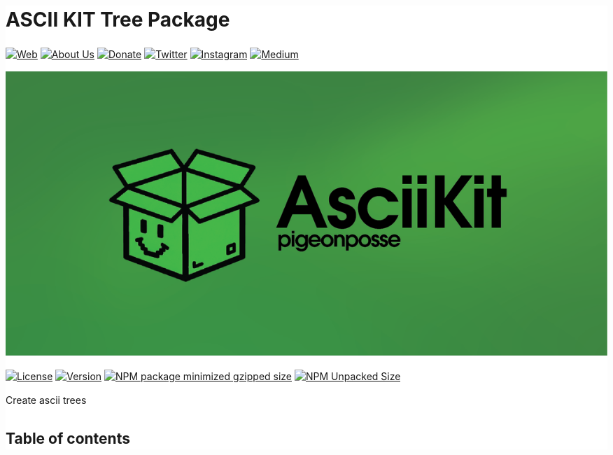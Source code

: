# ASCII KIT Tree Package

[![Web](https://img.shields.io/badge/Web-grey?style=for-the-badge&logoColor=white)](https://pigeonposse.com)
[![About Us](https://img.shields.io/badge/About%20Us-grey?style=for-the-badge&logoColor=white)](https://pigeonposse.com/about)
[![Donate](https://img.shields.io/badge/Donate-pink?style=for-the-badge&logoColor=white)](https://pigeonposse.com/contribute)
[![Twitter](https://img.shields.io/badge/Twitter-black?style=for-the-badge&logoColor=white&logo=twitter)](https://twitter.com/pigeonposse_)
[![Instagram](https://img.shields.io/badge/Instagram-black?style=for-the-badge&logoColor=white&logo=instagram)](https://www.instagram.com/pigeon.posse/)
[![Medium](https://img.shields.io/badge/Medium-black?style=for-the-badge&logoColor=white&logo=medium)](https://medium.com/@pigeonposse)

[![BANNER](https://github.com/pigeonposse/ascii-kit/blob/main/docs/public/banner.png?raw=true)](https://docs.ascii-kit.pigeonposse.com/guide/core)

[![License](https://img.shields.io/github/license/pigeonposse/ascii-kit?style=for-the-badge&color=green&logoColor=white)](/LICENSE)
[![Version](https://img.shields.io/npm/v/ascii-kit?style=for-the-badge&color=blue&label=Version)](https://www.npmjs.com/package/ascii-kit)
[![NPM package minimized gzipped size](https://img.shields.io/bundlejs/size/@ascii-kit/tree?style=for-the-badge&color=orange&label=Minimized+size&logoColor=white)](https://www.npmjs.com/package/@ascii-kit/tree)
[![NPM Unpacked Size](https://img.shields.io/npm/unpacked-size/@ascii-kit/tree/0.0.6?style=for-the-badge&color=orange&logoColor=white)](https://www.npmjs.com/package/@ascii-kit/tree)

Create ascii trees

## Table of contents
